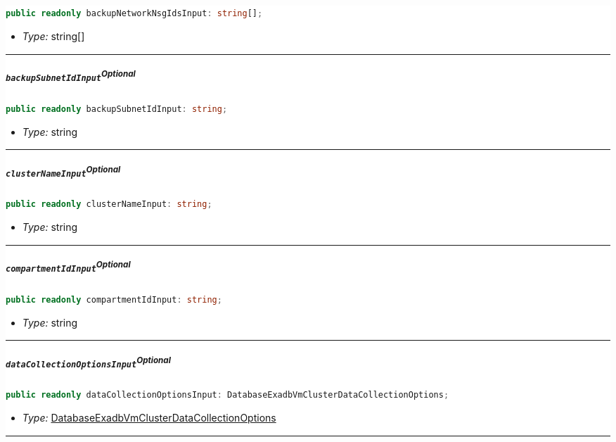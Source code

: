 ```typescript
public readonly backupNetworkNsgIdsInput: string[];
```

- *Type:* string[]

---

##### `backupSubnetIdInput`<sup>Optional</sup> <a name="backupSubnetIdInput" id="rhizo-co-terraform-provider-oci.databaseExadbVmCluster.DatabaseExadbVmCluster.property.backupSubnetIdInput"></a>

```typescript
public readonly backupSubnetIdInput: string;
```

- *Type:* string

---

##### `clusterNameInput`<sup>Optional</sup> <a name="clusterNameInput" id="rhizo-co-terraform-provider-oci.databaseExadbVmCluster.DatabaseExadbVmCluster.property.clusterNameInput"></a>

```typescript
public readonly clusterNameInput: string;
```

- *Type:* string

---

##### `compartmentIdInput`<sup>Optional</sup> <a name="compartmentIdInput" id="rhizo-co-terraform-provider-oci.databaseExadbVmCluster.DatabaseExadbVmCluster.property.compartmentIdInput"></a>

```typescript
public readonly compartmentIdInput: string;
```

- *Type:* string

---

##### `dataCollectionOptionsInput`<sup>Optional</sup> <a name="dataCollectionOptionsInput" id="rhizo-co-terraform-provider-oci.databaseExadbVmCluster.DatabaseExadbVmCluster.property.dataCollectionOptionsInput"></a>

```typescript
public readonly dataCollectionOptionsInput: DatabaseExadbVmClusterDataCollectionOptions;
```

- *Type:* <a href="#rhizo-co-terraform-provider-oci.databaseExadbVmCluster.DatabaseExadbVmClusterDataCollectionOptions">DatabaseExadbVmClusterDataCollectionOptions</a>

---